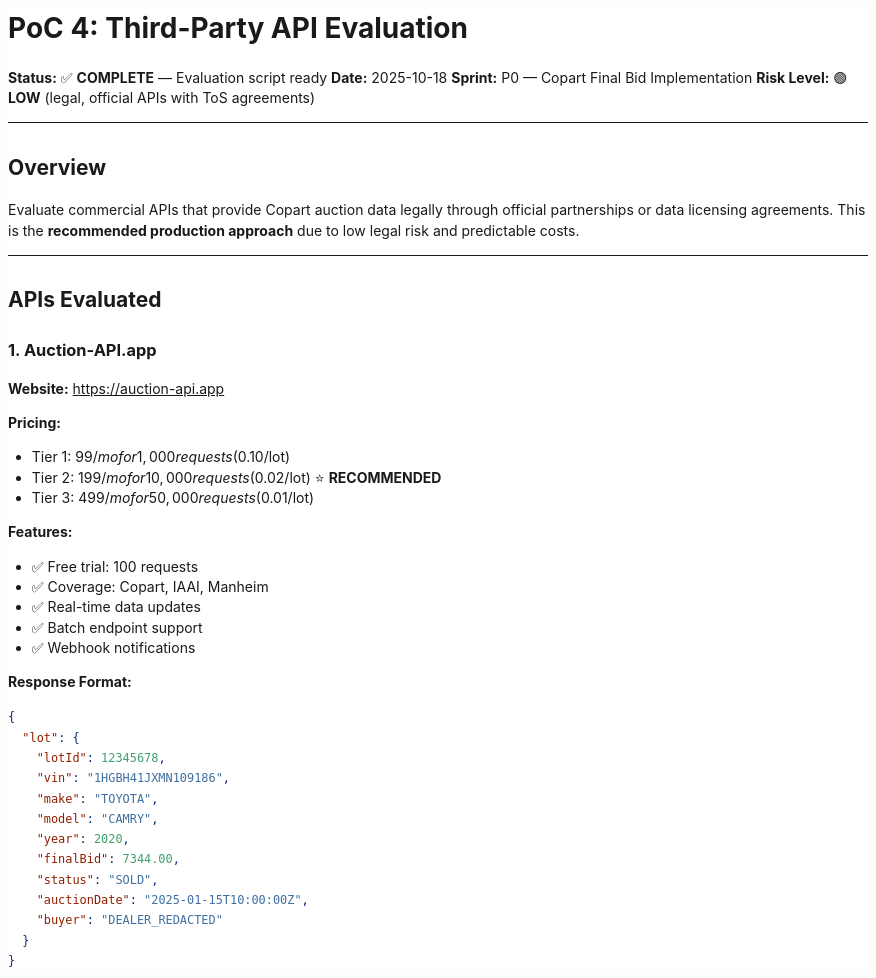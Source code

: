 # PoC 4: Third-Party API Evaluation

**Status:** ✅ **COMPLETE** — Evaluation script ready
**Date:** 2025-10-18
**Sprint:** P0 — Copart Final Bid Implementation
**Risk Level:** 🟢 **LOW** (legal, official APIs with ToS agreements)

---

## Overview

Evaluate commercial APIs that provide Copart auction data legally through official partnerships or data licensing agreements. This is the **recommended production approach** due to low legal risk and predictable costs.

---

## APIs Evaluated

### 1. Auction-API.app

**Website:** https://auction-api.app

**Pricing:**
- Tier 1: $99/mo for 1,000 requests ($0.10/lot)
- Tier 2: $199/mo for 10,000 requests ($0.02/lot) ⭐ **RECOMMENDED**
- Tier 3: $499/mo for 50,000 requests ($0.01/lot)

**Features:**
- ✅ Free trial: 100 requests
- ✅ Coverage: Copart, IAAI, Manheim
- ✅ Real-time data updates
- ✅ Batch endpoint support
- ✅ Webhook notifications

**Response Format:**
```json
{
  "lot": {
    "lotId": 12345678,
    "vin": "1HGBH41JXMN109186",
    "make": "TOYOTA",
    "model": "CAMRY",
    "year": 2020,
    "finalBid": 7344.00,
    "status": "SOLD",
    "auctionDate": "2025-01-15T10:00:00Z",
    "buyer": "DEALER_REDACTED"
  }
}
```
